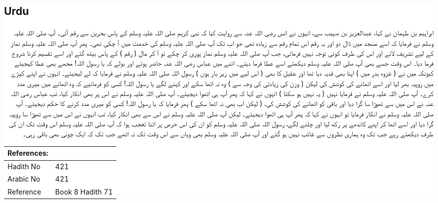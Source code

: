 ## Urdu


<div dir="rtl" lang="ur" style={{fontSize:'larger',backgroundColor:'#f8f9fa',padding:20}}>
ابراہیم بن طہمان نے کہا، عبدالعزیز بن صہیب سے، انہوں نے انس رضی اللہ عنہ سے روایت کیا کہ نبی کریم صلی اللہ علیہ وسلم کے پاس بحرین سے رقم آئی۔ آپ صلی اللہ علیہ وسلم نے فرمایا کہ اسے مسجد میں ڈال دو اور یہ رقم اس تمام رقم سے زیادہ تھی جو اب تک آپ صلی اللہ علیہ وسلم کی خدمت میں آ چکی تھی۔ پھر آپ صلی اللہ علیہ وسلم نماز کے لیے تشریف لائے اور اس کی طرف کوئی توجہ نہیں فرمائی، جب آپ صلی اللہ علیہ وسلم نماز پوری کر چکے تو آ کر مال ( رقم ) کے پاس بیٹھ گئے اور اسے تقسیم کرنا شروع فرما دیا۔ اس وقت جسے بھی آپ صلی اللہ علیہ وسلم دیکھتے اسے عطا فرما دیتے۔ اتنے میں عباس رضی اللہ عنہ حاضر ہوئے اور بولے کہ یا رسول اللہ! مجھے بھی عطا کیجیئے کیونکہ میں نے ( غزوہ بدر میں ) اپنا بھی فدیہ دیا تھا اور عقیل کا بھی ( اس لیے میں زیر بار ہوں ) رسول اللہ صلی اللہ علیہ وسلم نے فرمایا کہ لے لیجیئے۔ انہوں نے اپنے کپڑے میں روپیہ بھر لیا اور اسے اٹھانے کی کوشش کی لیکن ( وزن کی زیادتی کی وجہ سے ) وہ نہ اٹھا سکے اور کہنے لگے یا رسول اللہ! کسی کو فرمائیے کہ وہ اٹھانے میں میری مدد کرے۔ آپ صلی اللہ علیہ وسلم نے فرمایا نہیں ( یہ نہیں ہو سکتا ) انہوں نے کہا کہ پھر آپ ہی اٹھوا دیجیئے۔ آپ صلی اللہ علیہ وسلم نے اس پر بھی انکار کیا، تب عباس رضی اللہ عنہ نے اس میں سے تھوڑا سا گرا دیا اور باقی کو اٹھانے کی کوشش کی، ( لیکن اب بھی نہ اٹھا سکے ) پھر فرمایا کہ یا رسول اللہ! کسی کو میری مدد کرنے کا حکم دیجیئے۔ آپ صلی اللہ علیہ وسلم نے انکار فرمایا تو انہوں نے کہا کہ پھر آپ ہی اٹھوا دیجیئے۔ لیکن آپ صلی اللہ علیہ وسلم نے اس سے بھی انکار کیا، تب انہوں نے اس میں سے تھوڑا سا روپیہ گرا دیا اور اسے اٹھا کر اپنے کاندھے پر رکھ لیا اور چلنے لگے، رسول اللہ صلی اللہ علیہ وسلم کو ان کی اس حرص پر اتنا تعجب ہوا کہ آپ صلی اللہ علیہ وسلم اس وقت تک ان کی طرف دیکھتے رہے جب تک وہ ہماری نظروں سے غائب نہیں ہو گئے اور آپ صلی اللہ علیہ وسلم بھی وہاں سے اس وقت تک نہ اٹھے جب تک کہ ایک چونی بھی باقی رہی۔
</div>
<div style={{backgroundColor:'#f8f9fa',padding:20, marginBottom: 10}}><table> <thead> <tr> <th>References:</th> <th></th> </tr> </thead> <tbody><tr><td>Hadith No</td><td>421</td></tr><tr><td>Arabic No</td><td>421</td></tr><tr><td>Reference</td><td>Book 8 Hadith 71</td></tr></tbody></table></div>